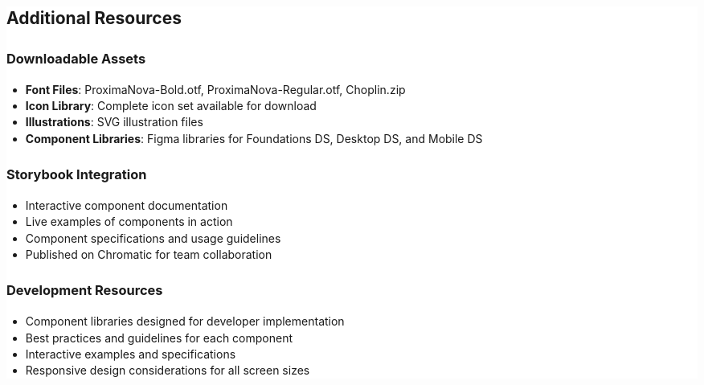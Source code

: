 ## Additional Resources

### Downloadable Assets
- **Font Files**: ProximaNova-Bold.otf, ProximaNova-Regular.otf, Choplin.zip
- **Icon Library**: Complete icon set available for download
- **Illustrations**: SVG illustration files
- **Component Libraries**: Figma libraries for Foundations DS, Desktop DS, and Mobile DS

### Storybook Integration
- Interactive component documentation
- Live examples of components in action
- Component specifications and usage guidelines
- Published on Chromatic for team collaboration

### Development Resources
- Component libraries designed for developer implementation
- Best practices and guidelines for each component
- Interactive examples and specifications
- Responsive design considerations for all screen sizes

